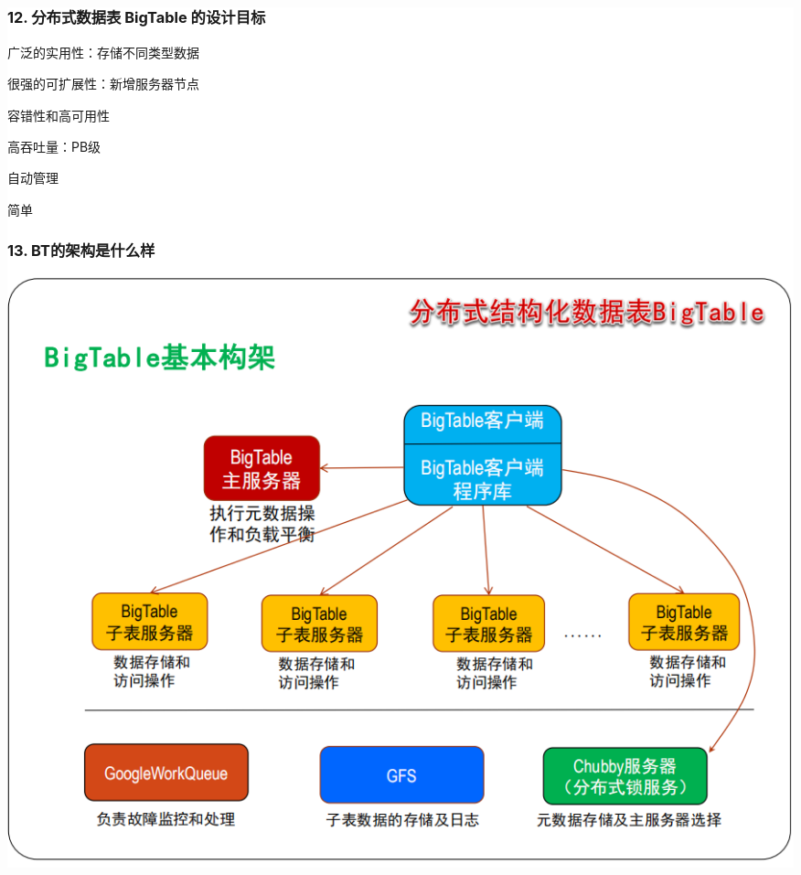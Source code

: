 

### 12. 分布式数据表 BigTable 的设计目标

广泛的实用性：存储不同类型数据

很强的可扩展性：新增服务器节点

容错性和高可用性

高吞吐量：PB级

自动管理

简单



### 13. BT的架构是什么样

![image-20200810172334336](大数据与并行计算复习笔记/image-20200810172334336.png)


